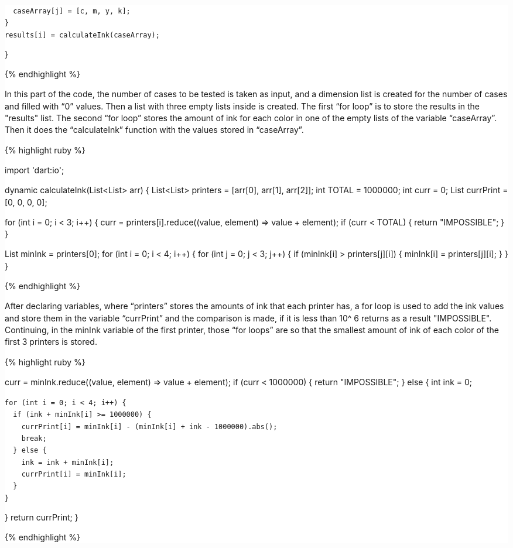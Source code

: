       caseArray[j] = [c, m, y, k];
    }
    results[i] = calculateInk(caseArray);
  }

{% endhighlight %}

In this part of the code, the number of cases to be tested is taken as input, and a dimension list is created for the number of cases and filled with “0” values. Then a list with three empty lists inside is created. The first “for loop” is to store the results in the "results" list. The second “for loop” stores the amount of ink for each color in one of the empty lists of the variable “caseArray”. Then it does the “calculateInk” function with the values stored in “caseArray”.

{% highlight ruby %}

import 'dart:io';

dynamic calculateInk(List<List<int>> arr) {
  List<List<int>> printers = [arr[0], arr[1], arr[2]];
  int TOTAL = 1000000;
  int curr = 0;
  List<int> currPrint = [0, 0, 0, 0];

  for (int i = 0; i < 3; i++) {
    curr = printers[i].reduce((value, element) => value + element);
    if (curr < TOTAL) {
      return "IMPOSSIBLE";
    }
  }

  List<int> minInk = printers[0];
  for (int i = 0; i < 4; i++) {
    for (int j = 0; j < 3; j++) {
      if (minInk[i] > printers[j][i]) {
        minInk[i] = printers[j][i];
      }
    }
  }

  {% endhighlight %}

After declaring variables, where “printers” stores the amounts of ink that each printer has, a for loop is used to add the ink values and store them in the variable “currPrint” and the comparison is made, if it is less than 10^ 6 returns as a result "IMPOSSIBLE".
Continuing, in the minInk variable of the first printer, those “for loops” are so that the smallest amount of ink of each color of the first 3 printers is stored.


{% highlight ruby %}

  curr = minInk.reduce((value, element) => value + element);
  if (curr < 1000000) {
    return "IMPOSSIBLE";
  } else {
    int ink = 0;

    for (int i = 0; i < 4; i++) {
      if (ink + minInk[i] >= 1000000) {
        currPrint[i] = minInk[i] - (minInk[i] + ink - 1000000).abs();
        break;
      } else {
        ink = ink + minInk[i];
        currPrint[i] = minInk[i];
      }
    }
  }
  return currPrint;
}

{% endhighlight %}